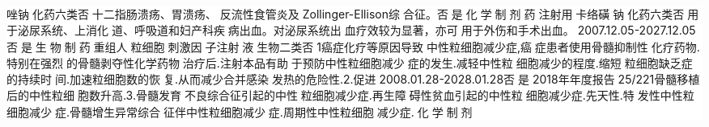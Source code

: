 唑钠
化药六类否
十二指肠溃疡、胃溃疡、
反流性食管炎及
Zollinger-Ellison综
合征。否
是
化
学
制
剂
药
注射用
卡络磺
钠
化药六类否
用于泌尿系统、上消化
道、呼吸道和妇产科疾
病出血。对泌尿系统出
血疗效较为显著，亦可
用于外伤和手术出血。
2007.12.05-2027.12.05否
是
生
物
制
药
重组人
粒细胞
刺激因
子注射
液
生物二类否
1癌症化疗等原因导致
中性粒细胞减少症,癌
症患者使用骨髓抑制性
化疗药物.特别在强烈
的骨髓剥夺性化学药物
治疗后.注射本品有助
于预防中性粒细胞减少
症的发生.减轻中性粒
细胞减少的程度.缩短
粒细胞缺乏症的持续时
间.加速粒细胞数的恢
复.从而减少合并感染
发热的危险性.2.促进
2008.01.28-2028.01.28否
是
2018年年度报告
25/221骨髓移植后的中性粒细
胞数升高.3.骨髓发育
不良综合征引起的中性
粒细胞减少症.再生障
碍性贫血引起的中性粒
细胞减少症.先天性.特
发性中性粒细胞减少
症.骨髓增生异常综合
征伴中性粒细胞减少
症.周期性中性粒细胞
减少症.
化
学
制
剂